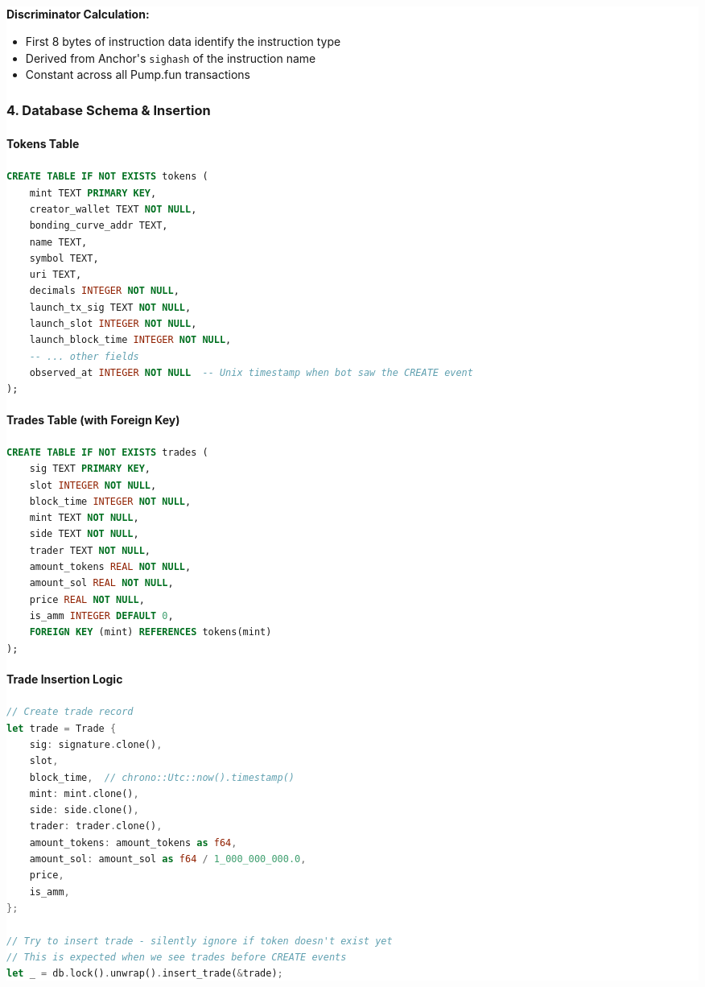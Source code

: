 
**Discriminator Calculation:**

- First 8 bytes of instruction data identify the instruction type
- Derived from Anchor's `sighash` of the instruction name
- Constant across all Pump.fun transactions

### 4. Database Schema & Insertion

#### Tokens Table

```sql
CREATE TABLE IF NOT EXISTS tokens (
    mint TEXT PRIMARY KEY,
    creator_wallet TEXT NOT NULL,
    bonding_curve_addr TEXT,
    name TEXT,
    symbol TEXT,
    uri TEXT,
    decimals INTEGER NOT NULL,
    launch_tx_sig TEXT NOT NULL,
    launch_slot INTEGER NOT NULL,
    launch_block_time INTEGER NOT NULL,
    -- ... other fields
    observed_at INTEGER NOT NULL  -- Unix timestamp when bot saw the CREATE event
);
```

#### Trades Table (with Foreign Key)

```sql
CREATE TABLE IF NOT EXISTS trades (
    sig TEXT PRIMARY KEY,
    slot INTEGER NOT NULL,
    block_time INTEGER NOT NULL,
    mint TEXT NOT NULL,
    side TEXT NOT NULL,
    trader TEXT NOT NULL,
    amount_tokens REAL NOT NULL,
    amount_sol REAL NOT NULL,
    price REAL NOT NULL,
    is_amm INTEGER DEFAULT 0,
    FOREIGN KEY (mint) REFERENCES tokens(mint)
);
```

#### Trade Insertion Logic

```rust
// Create trade record
let trade = Trade {
    sig: signature.clone(),
    slot,
    block_time,  // chrono::Utc::now().timestamp()
    mint: mint.clone(),
    side: side.clone(),
    trader: trader.clone(),
    amount_tokens: amount_tokens as f64,
    amount_sol: amount_sol as f64 / 1_000_000_000.0,
    price,
    is_amm,
};

// Try to insert trade - silently ignore if token doesn't exist yet
// This is expected when we see trades before CREATE events
let _ = db.lock().unwrap().insert_trade(&trade);
```